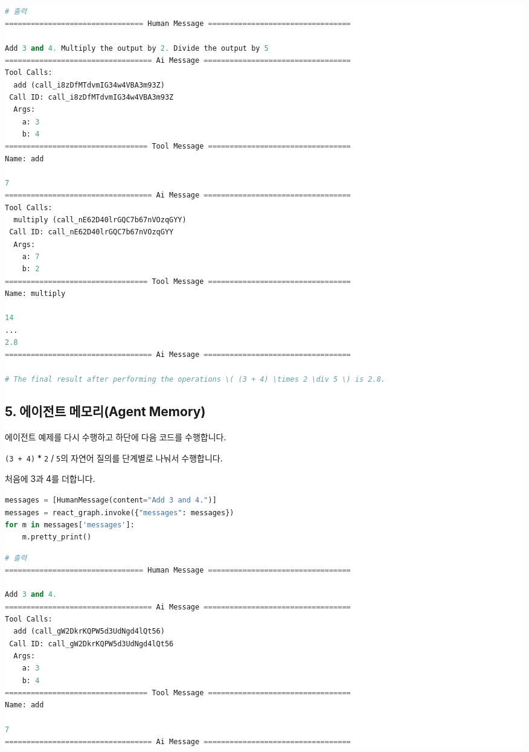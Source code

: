 ```python
# 출력 
================================ Human Message =================================

Add 3 and 4. Multiply the output by 2. Divide the output by 5
================================== Ai Message ==================================
Tool Calls:
  add (call_i8zDfMTdvmIG34w4VBA3m93Z)
 Call ID: call_i8zDfMTdvmIG34w4VBA3m93Z
  Args:
    a: 3
    b: 4
================================= Tool Message =================================
Name: add

7
================================== Ai Message ==================================
Tool Calls:
  multiply (call_nE62D40lrGQC7b67nVOzqGYY)
 Call ID: call_nE62D40lrGQC7b67nVOzqGYY
  Args:
    a: 7
    b: 2
================================= Tool Message =================================
Name: multiply

14
...
2.8
================================== Ai Message ==================================

# The final result after performing the operations \( (3 + 4) \times 2 \div 5 \) is 2.8.
```

## 5.   에이전트 메모리(Agent Memory)

에이전트 예제를 다시 수행하고 하단에 다음 코드를 수행합니다.

`(3 + 4)` * `2` / `5`의 자연어 질의를 단계별로 나눠서 수행합니다.

처음에 3과 4를 더합니다.

```python
messages = [HumanMessage(content="Add 3 and 4.")]
messages = react_graph.invoke({"messages": messages})
for m in messages['messages']:
    m.pretty_print()
```

```python
# 출력
================================ Human Message =================================

Add 3 and 4.
================================== Ai Message ==================================
Tool Calls:
  add (call_gW2DkrKQPW5d3UdNgd4lQt56)
 Call ID: call_gW2DkrKQPW5d3UdNgd4lQt56
  Args:
    a: 3
    b: 4
================================= Tool Message =================================
Name: add

7
================================== Ai Message ==================================
```
